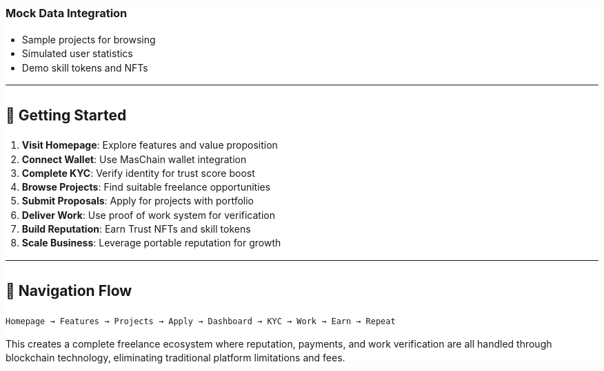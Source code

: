 ### **Mock Data Integration**
- Sample projects for browsing
- Simulated user statistics
- Demo skill tokens and NFTs

---

## 🚀 **Getting Started**

1. **Visit Homepage**: Explore features and value proposition
2. **Connect Wallet**: Use MasChain wallet integration
3. **Complete KYC**: Verify identity for trust score boost
4. **Browse Projects**: Find suitable freelance opportunities
5. **Submit Proposals**: Apply for projects with portfolio
6. **Deliver Work**: Use proof of work system for verification
7. **Build Reputation**: Earn Trust NFTs and skill tokens
8. **Scale Business**: Leverage portable reputation for growth

---

## 🔗 **Navigation Flow**
```
Homepage → Features → Projects → Apply → Dashboard → KYC → Work → Earn → Repeat
```

This creates a complete freelance ecosystem where reputation, payments, and work verification are all handled through blockchain technology, eliminating traditional platform limitations and fees.
